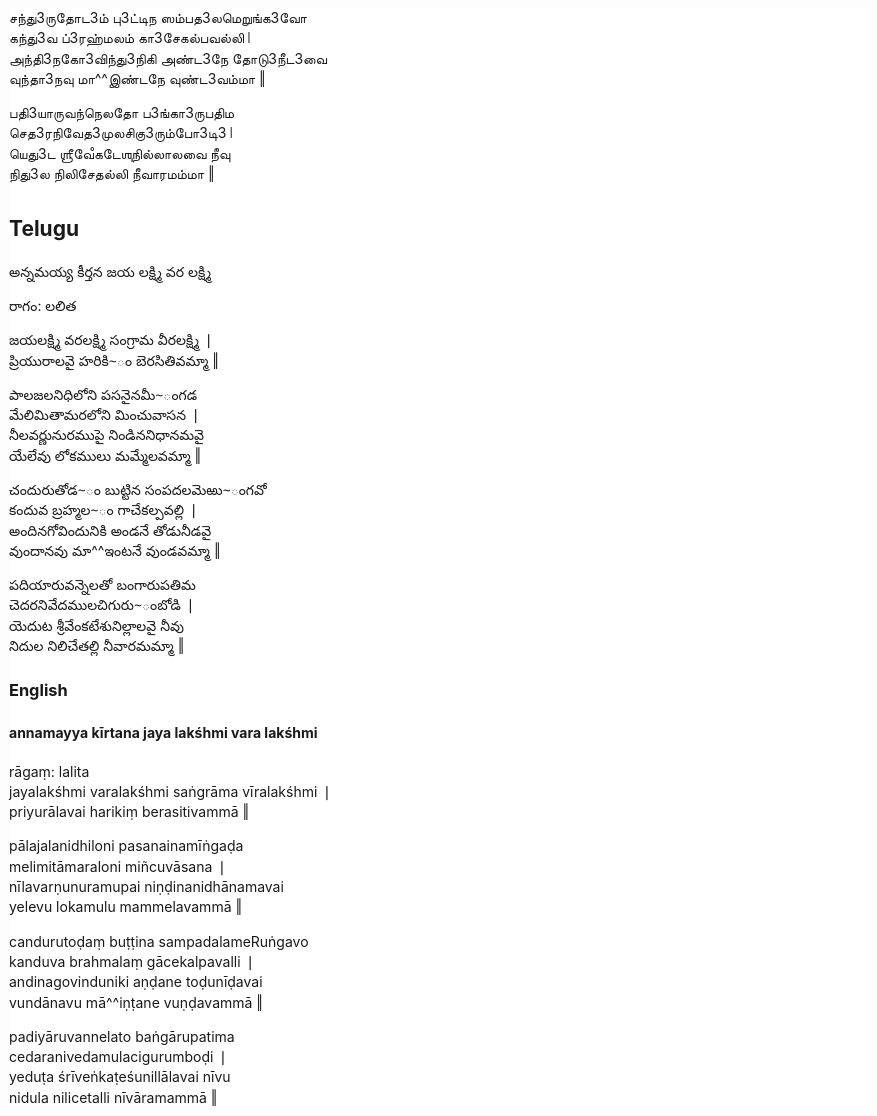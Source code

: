 சந்து3ருதோட3ம் பு3ட்டிந ஸம்பத3லமெறுங்க3வோ  
கந்து3வ ப்3ரஹ்மலம் கா3சேகல்பவல்லி ❘  
அந்தி3நகோ3விந்து3நிகி அண்ட3நே தோடு3நீட3வை  
வுந்தா3நவு மா^^இண்டநே வுண்ட3வம்மா ‖  

பதி3யாருவந்நெலதோ ப3ங்கா3ருபதிம  
செத3ரநிவேத3முலசிகு3ரும்போ3டி3 ❘  
யெது3ட ஶ்ரீவேஂகடேஶுநில்லாலவை நீவு  
நிது3ல நிலிசேதல்லி நீவாரமம்மா ‖  

## Telugu

అన్నమయ్య కీర్తన జయ లక్ష్మి వర లక్ష్మి  

రాగం: లలిత  

జయలక్ష్మి వరలక్ష్మి సంగ్రామ వీరలక్ష్మి ❘  
ప్రియురాలవై హరికి~ం బెరసితివమ్మా ‖  

పాలజలనిధిలోని పసనైనమీ~ంగడ  
మేలిమితామరలోని మించువాసన ❘  
నీలవర్ణునురముపై నిండిననిధానమవై  
యేలేవు లోకములు మమ్మేలవమ్మా ‖  

చందురుతోడ~ం బుట్టిన సంపదలమెఱు~ంగవో  
కందువ బ్రహ్మల~ం గాచేకల్పవల్లి ❘  
అందినగోవిందునికి అండనే తోడునీడవై  
వుందానవు మా^^ఇంటనే వుండవమ్మా ‖  

పదియారువన్నెలతో బంగారుపతిమ  
చెదరనివేదములచిగురు~ంబోడి ❘  
యెదుట శ్రీవేంకటేశునిల్లాలవై నీవు  
నిదుల నిలిచేతల్లి నీవారమమ్మా ‖  

### English

#### annamayya kīrtana jaya lakśhmi vara lakśhmi

rāgaṃ: lalita  
jayalakśhmi varalakśhmi saṅgrāma vīralakśhmi ❘  
priyurālavai harikiṃ berasitivammā ‖

pālajalanidhiloni pasanainamīṅgaḍa  
melimitāmaraloni miñcuvāsana ❘  
nīlavarṇunuramupai niṇḍinanidhānamavai  
yelevu lokamulu mammelavammā ‖

candurutoḍaṃ buṭṭina sampadalameRuṅgavo  
kanduva brahmalaṃ gācekalpavalli ❘  
andinagovinduniki aṇḍane toḍunīḍavai  
vundānavu mā^^iṇṭane vuṇḍavammā ‖

padiyāruvannelato baṅgārupatima  
cedaranivedamulacigurumboḍi ❘  
yeduṭa śrīveṅkaṭeśunillālavai nīvu  
nidula nilicetalli nīvāramammā ‖
